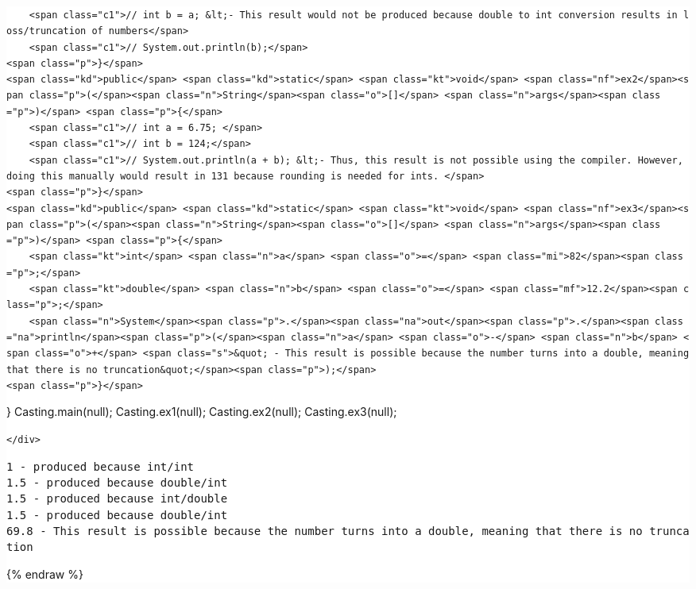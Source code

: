         <span class="c1">// int b = a; &lt;- This result would not be produced because double to int conversion results in loss/truncation of numbers</span>
        <span class="c1">// System.out.println(b);</span>
    <span class="p">}</span>
    <span class="kd">public</span> <span class="kd">static</span> <span class="kt">void</span> <span class="nf">ex2</span><span class="p">(</span><span class="n">String</span><span class="o">[]</span> <span class="n">args</span><span class="p">)</span> <span class="p">{</span>
        <span class="c1">// int a = 6.75; </span>
        <span class="c1">// int b = 124;</span>
        <span class="c1">// System.out.println(a + b); &lt;- Thus, this result is not possible using the compiler. However, doing this manually would result in 131 because rounding is needed for ints. </span>
    <span class="p">}</span>
    <span class="kd">public</span> <span class="kd">static</span> <span class="kt">void</span> <span class="nf">ex3</span><span class="p">(</span><span class="n">String</span><span class="o">[]</span> <span class="n">args</span><span class="p">)</span> <span class="p">{</span>
        <span class="kt">int</span> <span class="n">a</span> <span class="o">=</span> <span class="mi">82</span><span class="p">;</span>
        <span class="kt">double</span> <span class="n">b</span> <span class="o">=</span> <span class="mf">12.2</span><span class="p">;</span>
        <span class="n">System</span><span class="p">.</span><span class="na">out</span><span class="p">.</span><span class="na">println</span><span class="p">(</span><span class="n">a</span> <span class="o">-</span> <span class="n">b</span> <span class="o">+</span> <span class="s">&quot; - This result is possible because the number turns into a double, meaning that there is no truncation&quot;</span><span class="p">);</span> 
    <span class="p">}</span>
<span class="p">}</span>
<span class="n">Casting</span><span class="p">.</span><span class="na">main</span><span class="p">(</span><span class="kc">null</span><span class="p">);</span>
<span class="n">Casting</span><span class="p">.</span><span class="na">ex1</span><span class="p">(</span><span class="kc">null</span><span class="p">);</span>
<span class="n">Casting</span><span class="p">.</span><span class="na">ex2</span><span class="p">(</span><span class="kc">null</span><span class="p">);</span>
<span class="n">Casting</span><span class="p">.</span><span class="na">ex3</span><span class="p">(</span><span class="kc">null</span><span class="p">);</span>
</pre></div>

    </div>
</div>
</div>

<div class="output_wrapper">
<div class="output">

<div class="output_area">

<div class="output_subarea output_stream output_stdout output_text">
<pre>1 - produced because int/int
1.5 - produced because double/int
1.5 - produced because int/double
1.5 - produced because double/int
69.8 - This result is possible because the number turns into a double, meaning that there is no truncation
</pre>
</div>
</div>

</div>
</div>

</div>
    {% endraw %}
